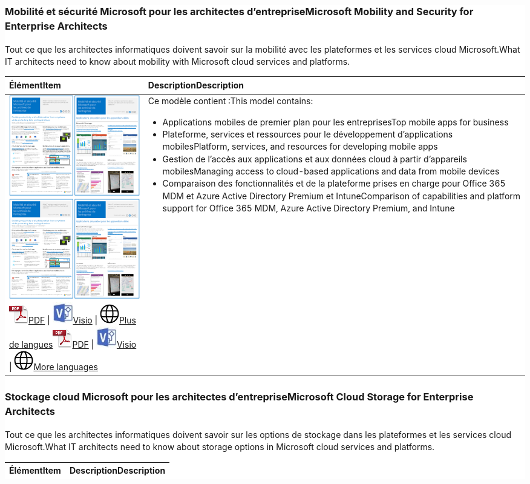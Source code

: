 <span data-ttu-id="f0aa7-200"><a name="mobility"> </a></span><span class="sxs-lookup"><span data-stu-id="f0aa7-200"><a name="mobility"> </a></span></span>
### <a name="microsoft-mobility-and-security-for-enterprise-architects"></a><span data-ttu-id="f0aa7-201">Mobilité et sécurité Microsoft pour les architectes d’entreprise</span><span class="sxs-lookup"><span data-stu-id="f0aa7-201">Microsoft Mobility and Security for Enterprise Architects</span></span>

<span data-ttu-id="f0aa7-202">Tout ce que les architectes informatiques doivent savoir sur la mobilité avec les plateformes et les services cloud Microsoft.</span><span class="sxs-lookup"><span data-stu-id="f0aa7-202">What IT architects need to know about mobility with Microsoft cloud services and platforms.</span></span>
  
|<span data-ttu-id="f0aa7-203">**Élément**</span><span class="sxs-lookup"><span data-stu-id="f0aa7-203">**Item**</span></span>|<span data-ttu-id="f0aa7-204">**Description**</span><span class="sxs-lookup"><span data-stu-id="f0aa7-204">**Description**</span></span>|
|:-----|:-----|
|<span data-ttu-id="f0aa7-205">[![Image miniature de l’affiche sur la protection des informations pour Office 365](images/b3c3554f-3ce1-4610-86c7-032e9054ca8b.png)          ](https://www.microsoft.com/download/details.aspx?id=55023)</span><span class="sxs-lookup"><span data-stu-id="f0aa7-205">[![Thumb image of Office 365 Information Protection poster](images/b3c3554f-3ce1-4610-86c7-032e9054ca8b.png)          ](https://www.microsoft.com/download/details.aspx?id=55023)</span></span> <br/> <span data-ttu-id="f0aa7-206">![Fichier PDF](images/ITPro_Other_PDFicon.png)[PDF](https://go.microsoft.com/fwlink/p/?linkid=842076)  \| ![Fichier Visio](images/ITPro_Other_VisioIcon.jpg)[Visio](https://go.microsoft.com/fwlink/p/?linkid=842077)  \| ![Affichage d’une page contenant des versions dans d’autres langues](images/e16c992d-b0f8-48ae-bf44-db7a9fcaab9e.png)[Plus de langues](https://www.microsoft.com/download/details.aspx?id=55023)</span><span class="sxs-lookup"><span data-stu-id="f0aa7-206">![PDF file](images/ITPro_Other_PDFicon.png)[PDF](https://go.microsoft.com/fwlink/p/?linkid=842076)  \| ![Visio file](images/ITPro_Other_VisioIcon.jpg)[Visio](https://go.microsoft.com/fwlink/p/?linkid=842077)  \| ![See a page with versions in additional languages](images/e16c992d-b0f8-48ae-bf44-db7a9fcaab9e.png)[More languages](https://www.microsoft.com/download/details.aspx?id=55023)</span></span> <br/> | <span data-ttu-id="f0aa7-207">Ce modèle contient :</span><span class="sxs-lookup"><span data-stu-id="f0aa7-207">This model contains:</span></span> <ul><li><span data-ttu-id="f0aa7-208">Applications mobiles de premier plan pour les entreprises</span><span class="sxs-lookup"><span data-stu-id="f0aa7-208">Top mobile apps for business</span></span> </li><li><span data-ttu-id="f0aa7-209">Plateforme, services et ressources pour le développement d’applications mobiles</span><span class="sxs-lookup"><span data-stu-id="f0aa7-209">Platform, services, and resources for developing mobile apps</span></span> </li><li><span data-ttu-id="f0aa7-210">Gestion de l’accès aux applications et aux données cloud à partir d’appareils mobiles</span><span class="sxs-lookup"><span data-stu-id="f0aa7-210">Managing access to cloud-based applications and data from mobile devices</span></span> </li><li><span data-ttu-id="f0aa7-211">Comparaison des fonctionnalités et de la plateforme prises en charge pour Office 365 MDM et Azure Active Directory Premium et Intune</span><span class="sxs-lookup"><span data-stu-id="f0aa7-211">Comparison of capabilities and platform support for Office 365 MDM, Azure Active Directory Premium, and Intune</span></span> </li></ul><br/> |
   
<span data-ttu-id="f0aa7-212"><a name="storage"> </a></span><span class="sxs-lookup"><span data-stu-id="f0aa7-212"><a name="storage"> </a></span></span>
### <a name="microsoft-cloud-storage-for-enterprise-architects"></a><span data-ttu-id="f0aa7-213">Stockage cloud Microsoft pour les architectes d’entreprise</span><span class="sxs-lookup"><span data-stu-id="f0aa7-213">Microsoft Cloud Storage for Enterprise Architects</span></span>

<span data-ttu-id="f0aa7-214">Tout ce que les architectes informatiques doivent savoir sur les options de stockage dans les plateformes et les services cloud Microsoft.</span><span class="sxs-lookup"><span data-stu-id="f0aa7-214">What IT architects need to know about storage options in Microsoft cloud services and platforms.</span></span>
  
|<span data-ttu-id="f0aa7-215">**Élément**</span><span class="sxs-lookup"><span data-stu-id="f0aa7-215">**Item**</span></span>|<span data-ttu-id="f0aa7-216">**Description**</span><span class="sxs-lookup"><span data-stu-id="f0aa7-216">**Description**</span></span>|
|:-----|:-----|